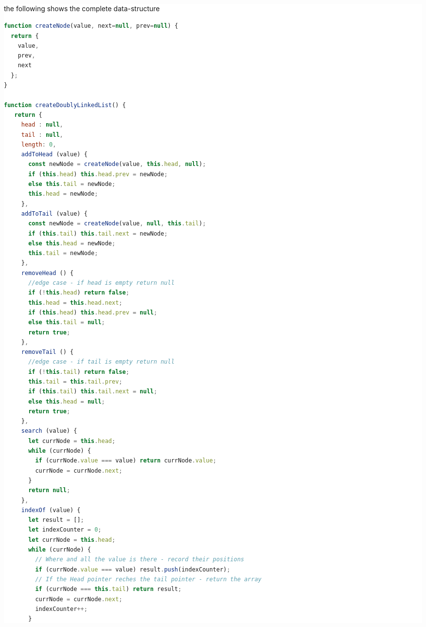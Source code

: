 the following shows the complete data-structure

```javascript
function createNode(value, next=null, prev=null) {
  return {
    value,
    prev,
    next
  };
}

function createDoublyLinkedList() {
   return {
     head : null,
     tail : null,
     length: 0,
     addToHead (value) {
       const newNode = createNode(value, this.head, null);
       if (this.head) this.head.prev = newNode;
       else this.tail = newNode;
       this.head = newNode;
     },
     addToTail (value) {
       const newNode = createNode(value, null, this.tail);
       if (this.tail) this.tail.next = newNode;
       else this.head = newNode;
       this.tail = newNode;
     },
     removeHead () {
       //edge case - if head is empty return null
       if (!this.head) return false;       
       this.head = this.head.next;
       if (this.head) this.head.prev = null;
       else this.tail = null;
       return true;
     },
     removeTail () {
       //edge case - if tail is empty return null
       if (!this.tail) return false;       
       this.tail = this.tail.prev;
       if (this.tail) this.tail.next = null;
       else this.head = null;
       return true;
     },
     search (value) {
       let currNode = this.head;
       while (currNode) {
         if (currNode.value === value) return currNode.value;
         currNode = currNode.next;
       }
       return null;
     },
     indexOf (value) {
       let result = [];
       let indexCounter = 0;
       let currNode = this.head;
       while (currNode) {
         // Where and all the value is there - record their positions
         if (currNode.value === value) result.push(indexCounter);
         // If the Head pointer reches the tail pointer - return the array
         if (currNode === this.tail) return result;
         currNode = currNode.next;
         indexCounter++;
       }
```